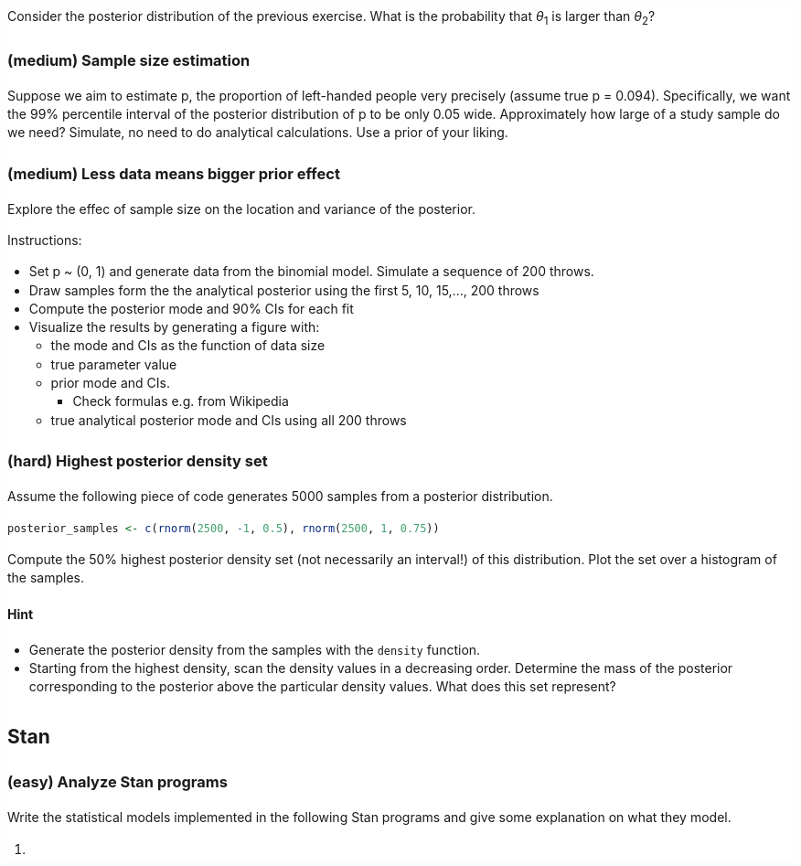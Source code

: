 Consider the posterior distribution of the previous exercise. What is the probability that $\theta_1$ is larger than $\theta_2$?

### (medium) Sample size estimation

Suppose we aim to estimate p, the proportion of left-handed people very precisely (assume true p = 0.094). Specifically, we want the 99% percentile interval of the posterior distribution of p to be only 0.05 wide. Approximately how large of a study sample do we need? Simulate, no need to do analytical calculations. Use a prior of your liking.


### (medium) Less data means bigger prior effect

Explore the effec of sample size on the location and variance of the posterior. 

Instructions: 
  - Set p ~ (0, 1) and generate data from the binomial model. Simulate a sequence of 200 throws. 
  - Draw samples form the the analytical posterior using the first 5, 10, 15,..., 200 throws
  - Compute the posterior mode and 90% CIs for each fit
  - Visualize the results by generating a figure with: 
    - the mode and CIs as the function of data size
    - true parameter value 
    - prior mode and CIs.
      - Check formulas e.g. from Wikipedia
    - true analytical posterior mode and CIs using all 200 throws
      
  
### (hard) Highest posterior density set

Assume the following piece of code generates 5000 samples from a posterior distribution.


```r
posterior_samples <- c(rnorm(2500, -1, 0.5), rnorm(2500, 1, 0.75))
```

Compute the 50% highest posterior density set (not necessarily an interval!) of this distribution. Plot the set over a histogram of the samples. 

#### Hint

- Generate the posterior density from the samples with the `density` function. 
- Starting from the highest density, scan the density values in a decreasing order. Determine the mass of the posterior corresponding to the posterior above the particular density values. What does this set represent?


## Stan

### (easy) Analyze Stan programs 

Write the statistical models implemented in the following Stan programs and give some explanation on what they model. 

1. 
